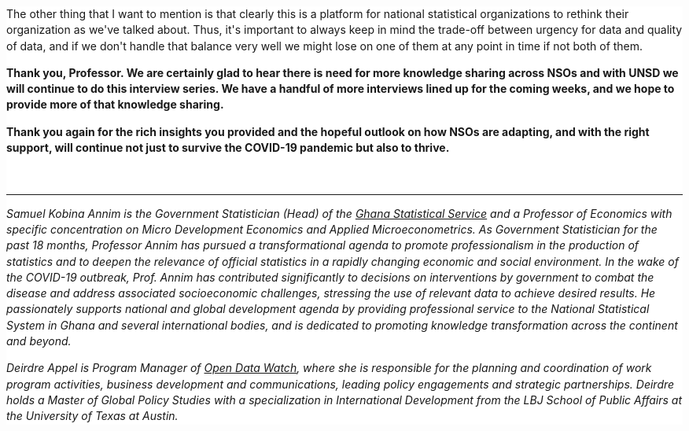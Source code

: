 The other thing that I want to mention is that clearly this is a platform for
national statistical organizations to rethink their organization as we've talked
about. Thus, it's important to always keep in mind the trade-off between urgency
for data and quality of data, and if we don't handle that balance very well we
might lose on one of them at any point in time if not both of them.

**Thank you, Professor. We are certainly glad to hear there is need for more
knowledge sharing across NSOs and with UNSD we will continue to do this
interview series. We have a handful of more interviews lined up for the coming
weeks, and we hope to provide more of that knowledge sharing.**

**Thank you again for the rich insights you provided and the hopeful outlook on
how NSOs are adapting, and with the right support, will continue not just to
survive the COVID-19 pandemic but also to thrive.**

<br/>

---

_Samuel Kobina Annim is the Government Statistician (Head) of the
[Ghana Statistical Service](https://statsghana.gov.gh/) and a Professor of
Economics with specific concentration on Micro Development Economics and Applied
Microeconometrics. As Government Statistician for the past 18 months, Professor
Annim has pursued a transformational agenda to promote professionalism in the
production of statistics and to deepen the relevance of official statistics in a
rapidly changing economic and social environment. In the wake of the COVID-19
outbreak, Prof. Annim has contributed significantly to decisions on
interventions by government to combat the disease and address associated
socioeconomic challenges, stressing the use of relevant data to achieve desired
results. He passionately supports national and global development agenda by
providing professional service to the National Statistical System in Ghana and
several international bodies, and is dedicated to promoting knowledge
transformation across the continent and beyond._

_Deirdre Appel is Program Manager of
[Open Data Watch](https://opendatawatch.com/), where she is responsible for the
planning and coordination of work program activities, business development and
communications, leading policy engagements and strategic partnerships. Deirdre
holds a Master of Global Policy Studies with a specialization in International
Development from the LBJ School of Public Affairs at the University of Texas at
Austin._
